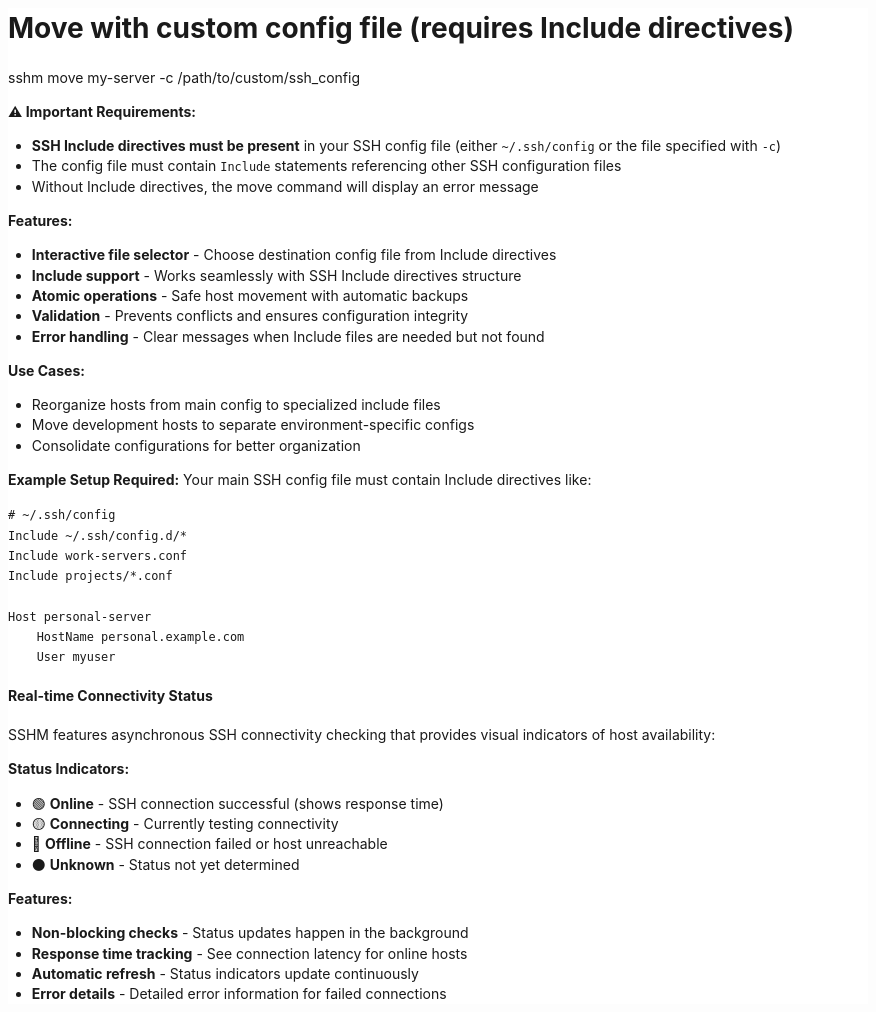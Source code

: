 # Move with custom config file (requires Include directives)
sshm move my-server -c /path/to/custom/ssh\_config

**⚠️ Important Requirements:**

-   **SSH Include directives must be present** in your SSH config file (either `~/.ssh/config` or the file specified with `-c`)
-   The config file must contain `Include` statements referencing other SSH configuration files
-   Without Include directives, the move command will display an error message

**Features:**

-   **Interactive file selector** - Choose destination config file from Include directives
-   **Include support** - Works seamlessly with SSH Include directives structure
-   **Atomic operations** - Safe host movement with automatic backups
-   **Validation** - Prevents conflicts and ensures configuration integrity
-   **Error handling** - Clear messages when Include files are needed but not found

**Use Cases:**

-   Reorganize hosts from main config to specialized include files
-   Move development hosts to separate environment-specific configs
-   Consolidate configurations for better organization

**Example Setup Required:** Your main SSH config file must contain Include directives like:

```
# ~/.ssh/config
Include ~/.ssh/config.d/*
Include work-servers.conf
Include projects/*.conf

Host personal-server
    HostName personal.example.com
    User myuser
```

#### Real-time Connectivity Status

SSHM features asynchronous SSH connectivity checking that provides visual indicators of host availability:

**Status Indicators:**

-   🟢 **Online** - SSH connection successful (shows response time)
-   🟡 **Connecting** - Currently testing connectivity
-   🔴 **Offline** - SSH connection failed or host unreachable
-   ⚫ **Unknown** - Status not yet determined

**Features:**

-   **Non-blocking checks** - Status updates happen in the background
-   **Response time tracking** - See connection latency for online hosts
-   **Automatic refresh** - Status indicators update continuously
-   **Error details** - Detailed error information for failed connections
